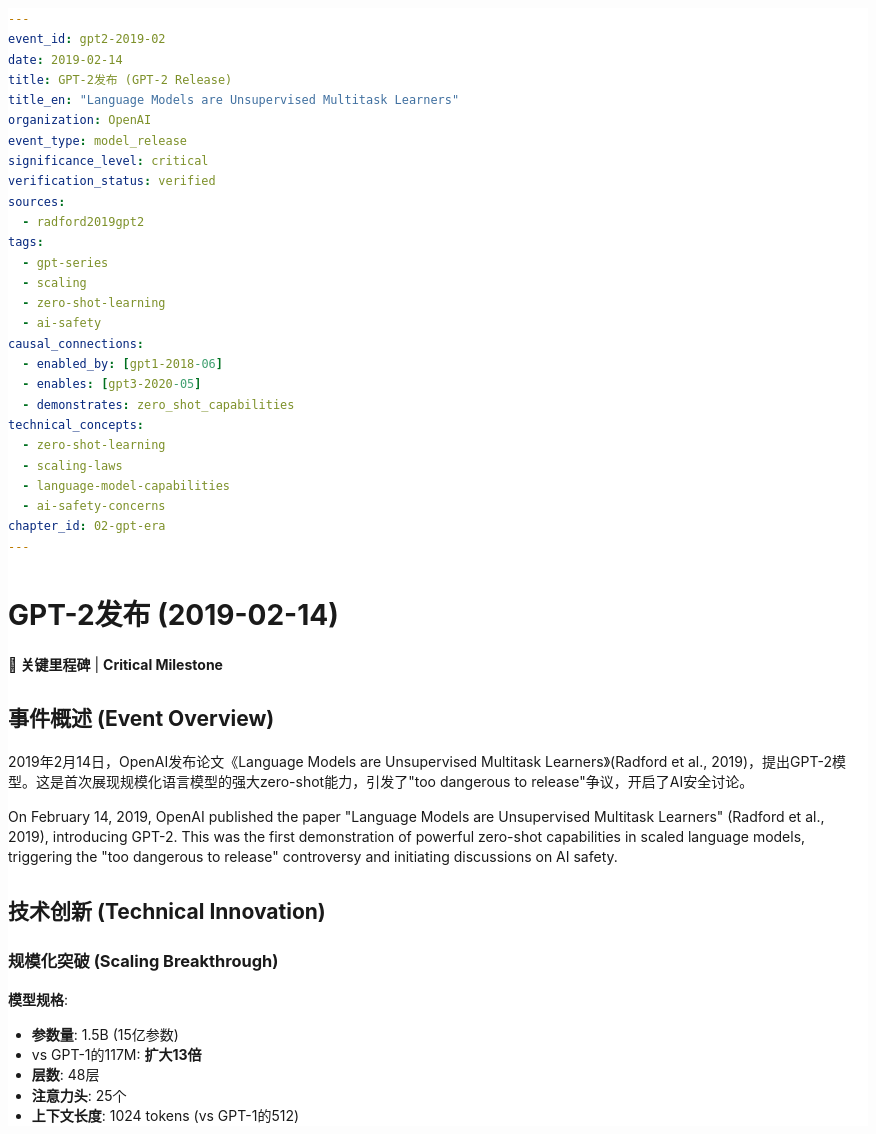 ```yaml
---
event_id: gpt2-2019-02
date: 2019-02-14
title: GPT-2发布 (GPT-2 Release)
title_en: "Language Models are Unsupervised Multitask Learners"
organization: OpenAI
event_type: model_release
significance_level: critical
verification_status: verified
sources:
  - radford2019gpt2
tags:
  - gpt-series
  - scaling
  - zero-shot-learning
  - ai-safety
causal_connections:
  - enabled_by: [gpt1-2018-06]
  - enables: [gpt3-2020-05]
  - demonstrates: zero_shot_capabilities
technical_concepts:
  - zero-shot-learning
  - scaling-laws
  - language-model-capabilities
  - ai-safety-concerns
chapter_id: 02-gpt-era
---
```


# GPT-2发布 (2019-02-14)

**🔴 关键里程碑** | **Critical Milestone**

## 事件概述 (Event Overview)

2019年2月14日，OpenAI发布论文《Language Models are Unsupervised Multitask Learners》(Radford et al., 2019)，提出GPT-2模型。这是首次展现规模化语言模型的强大zero-shot能力，引发了"too dangerous to release"争议，开启了AI安全讨论。

On February 14, 2019, OpenAI published the paper "Language Models are Unsupervised Multitask Learners" (Radford et al., 2019), introducing GPT-2. This was the first demonstration of powerful zero-shot capabilities in scaled language models, triggering the "too dangerous to release" controversy and initiating discussions on AI safety.

## 技术创新 (Technical Innovation)

### 规模化突破 (Scaling Breakthrough)

**模型规格**:
- **参数量**: 1.5B (15亿参数)
- vs GPT-1的117M: **扩大13倍**
- **层数**: 48层
- **注意力头**: 25个
- **上下文长度**: 1024 tokens (vs GPT-1的512)
